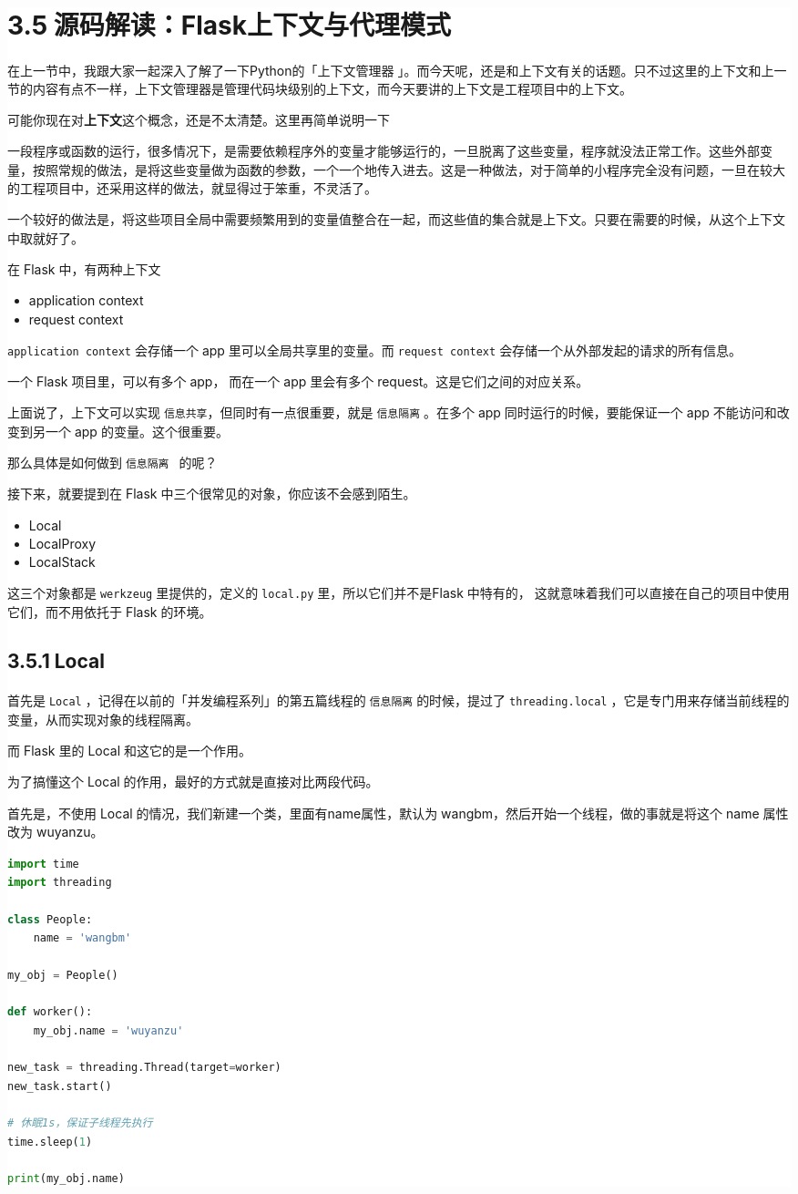# 3.5 源码解读：Flask上下文与代理模式

在上一节中，我跟大家一起深入了解了一下Python的「上下文管理器 」。而今天呢，还是和上下文有关的话题。只不过这里的上下文和上一节的内容有点不一样，上下文管理器是管理代码块级别的上下文，而今天要讲的上下文是工程项目中的上下文。

可能你现在对**上下文**这个概念，还是不太清楚。这里再简单说明一下

一段程序或函数的运行，很多情况下，是需要依赖程序外的变量才能够运行的，一旦脱离了这些变量，程序就没法正常工作。这些外部变量，按照常规的做法，是将这些变量做为函数的参数，一个一个地传入进去。这是一种做法，对于简单的小程序完全没有问题，一旦在较大的工程项目中，还采用这样的做法，就显得过于笨重，不灵活了。

一个较好的做法是，将这些项目全局中需要频繁用到的变量值整合在一起，而这些值的集合就是上下文。只要在需要的时候，从这个上下文中取就好了。

在 Flask 中，有两种上下文

- application context
- request context

`application context` 会存储一个 app 里可以全局共享里的变量。而 `request context` 会存储一个从外部发起的请求的所有信息。

一个 Flask 项目里，可以有多个 app， 而在一个 app 里会有多个 request。这是它们之间的对应关系。

上面说了，上下文可以实现 `信息共享`，但同时有一点很重要，就是 `信息隔离` 。在多个 app 同时运行的时候，要能保证一个 app 不能访问和改变到另一个 app 的变量。这个很重要。

那么具体是如何做到 `信息隔离 ` 的呢？

接下来，就要提到在 Flask 中三个很常见的对象，你应该不会感到陌生。

- Local
- LocalProxy
- LocalStack

这三个对象都是 `werkzeug` 里提供的，定义的 `local.py` 里，所以它们并不是Flask 中特有的， 这就意味着我们可以直接在自己的项目中使用它们，而不用依托于 Flask 的环境。

## 3.5.1 Local

首先是 `Local` ，记得在以前的「并发编程系列」的第五篇线程的  `信息隔离` 的时候，提过了 `threading.local` ，它是专门用来存储当前线程的变量，从而实现对象的线程隔离。

而 Flask 里的 Local 和这它的是一个作用。

为了搞懂这个 Local 的作用，最好的方式就是直接对比两段代码。

首先是，不使用 Local 的情况，我们新建一个类，里面有name属性，默认为 wangbm，然后开始一个线程，做的事就是将这个 name 属性改为 wuyanzu。

```python
import time
import threading

class People:
    name = 'wangbm'

my_obj = People()

def worker():
    my_obj.name = 'wuyanzu'

new_task = threading.Thread(target=worker)
new_task.start()

# 休眠1s，保证子线程先执行
time.sleep(1)

print(my_obj.name)
```
